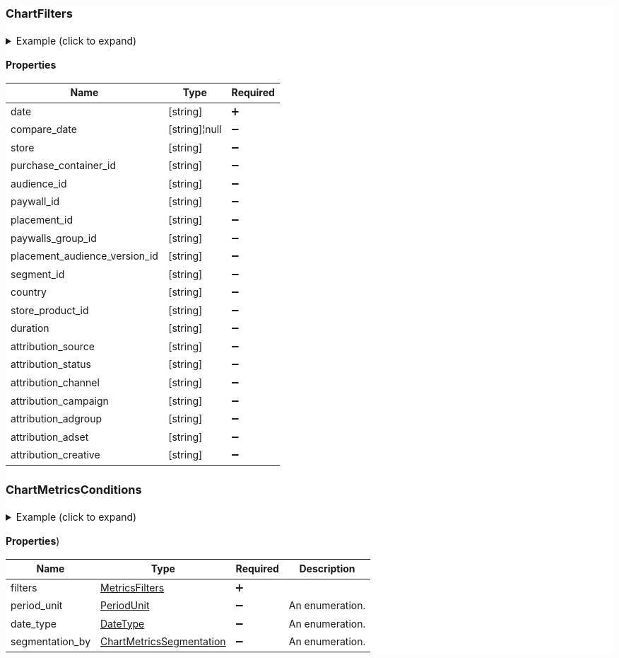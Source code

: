 ### ChartFilters

<details><summary>Example (click to expand)</summary></details>


**Properties**

|Name|Type|Required|
|---|---|---|
|date|[string]|:heavy_plus_sign:|
|compare_date|[string]¦null|:heavy_minus_sign:|
|store|[string]|:heavy_minus_sign:|
|purchase_container_id|[string]|:heavy_minus_sign:|
|audience_id|[string]|:heavy_minus_sign:|
|paywall_id|[string]|:heavy_minus_sign:|
|placement_id|[string]|:heavy_minus_sign:|
|paywalls_group_id|[string]|:heavy_minus_sign:|
|placement_audience_version_id|[string]|:heavy_minus_sign:|
|segment_id|[string]|:heavy_minus_sign:|
|country|[string]|:heavy_minus_sign:|
|store_product_id|[string]|:heavy_minus_sign:|
|duration|[string]|:heavy_minus_sign:|
|attribution_source|[string]|:heavy_minus_sign:|
|attribution_status|[string]|:heavy_minus_sign:|
|attribution_channel|[string]|:heavy_minus_sign:|
|attribution_campaign|[string]|:heavy_minus_sign:|
|attribution_adgroup|[string]|:heavy_minus_sign:|
|attribution_adset|[string]|:heavy_minus_sign:|
|attribution_creative|[string]|:heavy_minus_sign:|

### ChartMetricsConditions

<details><summary>Example (click to expand)</summary></details>

**Properties**)

| Name            | Type                                                  | Required           | Description     |
| --------------- | ----------------------------------------------------- | ------------------ | --------------- |
| filters         | [MetricsFilters](#metricsfilters)                     | :heavy_plus_sign:  |                 |
| period_unit     | [PeriodUnit](#periodunit)                             | :heavy_minus_sign: | An enumeration. |
| date_type       | [DateType](#datetype)                                 | :heavy_minus_sign: | An enumeration. |
| segmentation_by | [ChartMetricsSegmentation](#chartmetricssegmentation) | :heavy_minus_sign: | An enumeration. |
